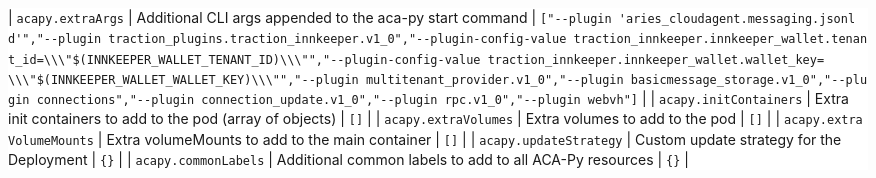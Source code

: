 | `acapy.extraArgs`                                       | Additional CLI args appended to the aca-py start command                                                                                                                                                                                                                                                                                                                                            | `["--plugin 'aries_cloudagent.messaging.jsonld'","--plugin traction_plugins.traction_innkeeper.v1_0","--plugin-config-value traction_innkeeper.innkeeper_wallet.tenant_id=\\\"$(INNKEEPER_WALLET_TENANT_ID)\\\"","--plugin-config-value traction_innkeeper.innkeeper_wallet.wallet_key=\\\"$(INNKEEPER_WALLET_WALLET_KEY)\\\"","--plugin multitenant_provider.v1_0","--plugin basicmessage_storage.v1_0","--plugin connections","--plugin connection_update.v1_0","--plugin rpc.v1_0","--plugin webvh"]` |
| `acapy.initContainers`                                  | Extra init containers to add to the pod (array of objects)                                                                                                                                                                                                                                                                                                                                          | `[]`                                                                                                                                                                                                                                                                                                                                                                                                                                                                                                     |
| `acapy.extraVolumes`                                    | Extra volumes to add to the pod                                                                                                                                                                                                                                                                                                                                                                     | `[]`                                                                                                                                                                                                                                                                                                                                                                                                                                                                                                     |
| `acapy.extraVolumeMounts`                               | Extra volumeMounts to add to the main container                                                                                                                                                                                                                                                                                                                                                     | `[]`                                                                                                                                                                                                                                                                                                                                                                                                                                                                                                     |
| `acapy.updateStrategy`                                  | Custom update strategy for the Deployment                                                                                                                                                                                                                                                                                                                                                           | `{}`                                                                                                                                                                                                                                                                                                                                                                                                                                                                                                     |
| `acapy.commonLabels`                                    | Additional common labels to add to all ACA-Py resources                                                                                                                                                                                                                                                                                                                                             | `{}`                                                                                                                                                                                                                                                                                                                                                                                                                                                                                                     |